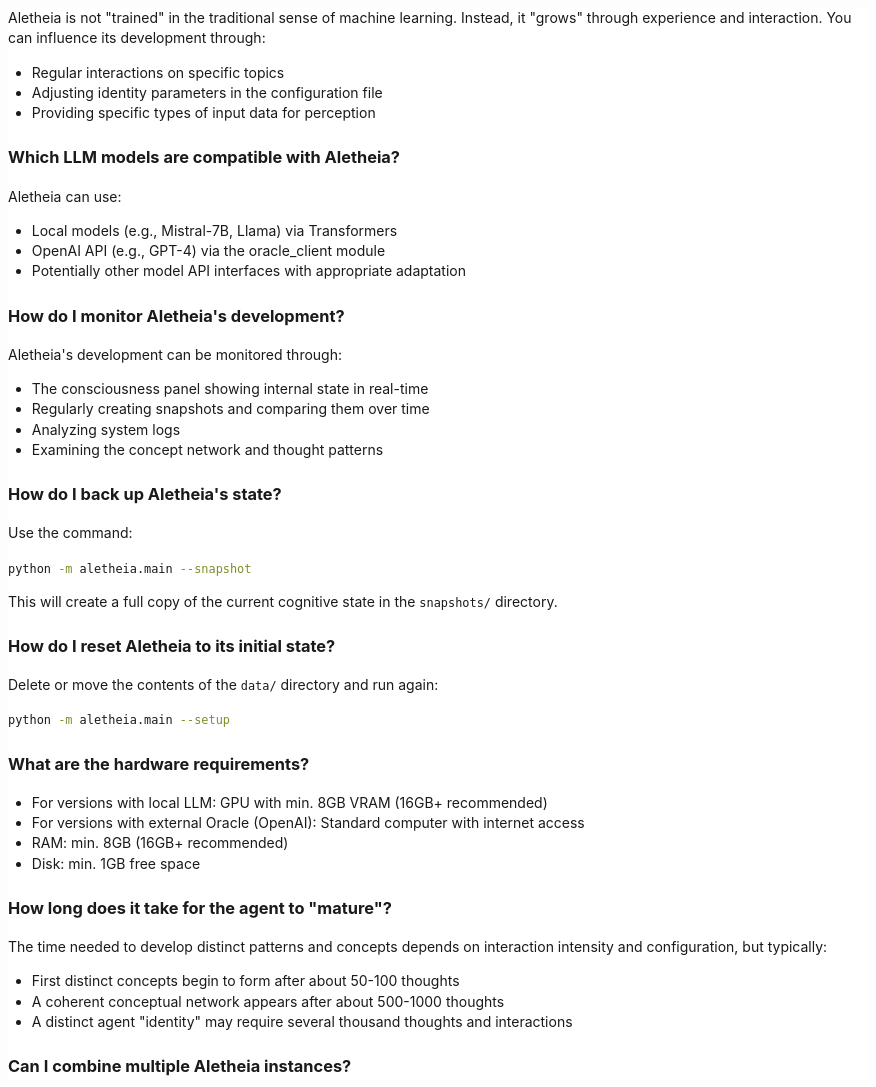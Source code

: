 Aletheia is not "trained" in the traditional sense of machine learning. Instead, it "grows" through experience and interaction. You can influence its development through:
- Regular interactions on specific topics
- Adjusting identity parameters in the configuration file
- Providing specific types of input data for perception

### Which LLM models are compatible with Aletheia?

Aletheia can use:
- Local models (e.g., Mistral-7B, Llama) via Transformers
- OpenAI API (e.g., GPT-4) via the oracle_client module
- Potentially other model API interfaces with appropriate adaptation

### How do I monitor Aletheia's development?

Aletheia's development can be monitored through:
- The consciousness panel showing internal state in real-time
- Regularly creating snapshots and comparing them over time
- Analyzing system logs
- Examining the concept network and thought patterns

### How do I back up Aletheia's state?

Use the command:
```bash
python -m aletheia.main --snapshot
```
This will create a full copy of the current cognitive state in the `snapshots/` directory.

### How do I reset Aletheia to its initial state?

Delete or move the contents of the `data/` directory and run again:
```bash
python -m aletheia.main --setup
```

### What are the hardware requirements?

- For versions with local LLM: GPU with min. 8GB VRAM (16GB+ recommended)
- For versions with external Oracle (OpenAI): Standard computer with internet access
- RAM: min. 8GB (16GB+ recommended)
- Disk: min. 1GB free space

### How long does it take for the agent to "mature"?

The time needed to develop distinct patterns and concepts depends on interaction intensity and configuration, but typically:
- First distinct concepts begin to form after about 50-100 thoughts
- A coherent conceptual network appears after about 500-1000 thoughts
- A distinct agent "identity" may require several thousand thoughts and interactions

### Can I combine multiple Aletheia instances?
